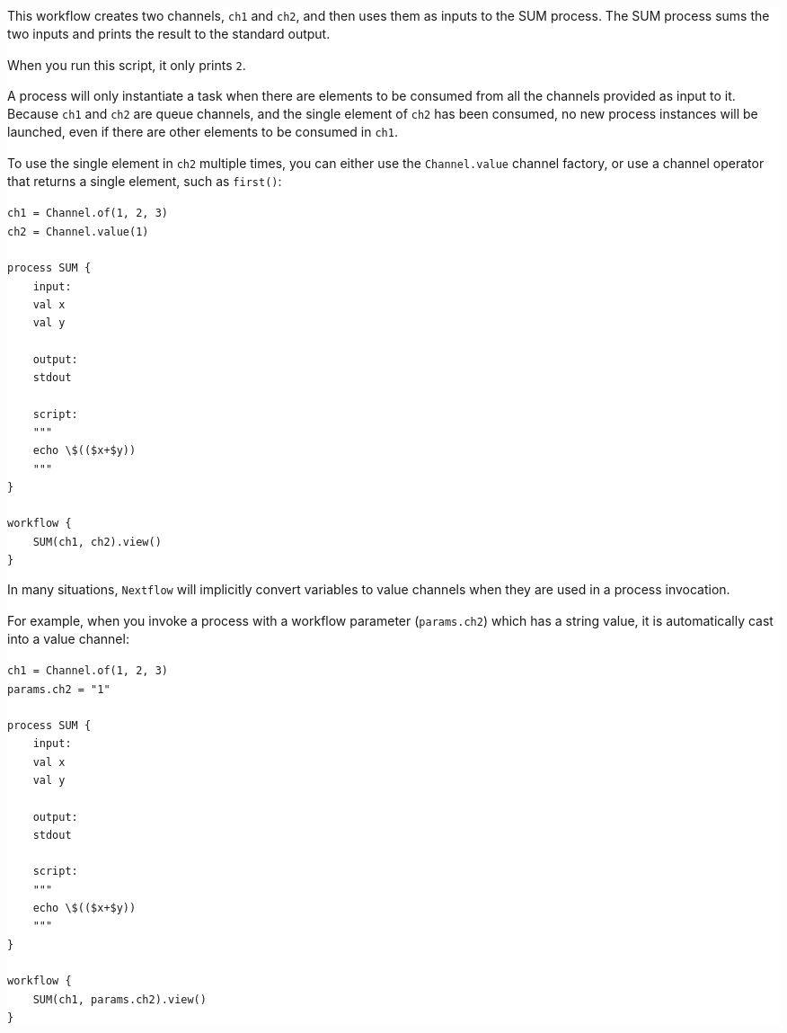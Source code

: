 This workflow creates two channels, `ch1` and `ch2`, and then uses them as inputs to the SUM process. The SUM process sums the two inputs and prints the result to the standard output.

When you run this script, it only prints `2`.

A process will only instantiate a task when there are elements to be consumed from all the channels provided as input to it. Because `ch1` and `ch2` are queue channels, and the single element of `ch2` has been consumed, no new process instances will be launched, even if there are other elements to be consumed in `ch1`.

To use the single element in `ch2` multiple times, you can either use the `Channel.value` channel factory, or use a channel operator that returns a single element, such as `first()`:

```nextflow
ch1 = Channel.of(1, 2, 3)
ch2 = Channel.value(1)

process SUM {
    input:
    val x
    val y

    output:
    stdout

    script:
    """
    echo \$(($x+$y))
    """
}

workflow {
    SUM(ch1, ch2).view()
}
```
In many situations, `Nextflow` will implicitly convert variables to value channels when they are used in a process invocation.

For example, when you invoke a process with a workflow parameter (`params.ch2`) which has a string value, it is automatically cast into a value channel:

```nextflow
ch1 = Channel.of(1, 2, 3)
params.ch2 = "1"

process SUM {
    input:
    val x
    val y

    output:
    stdout

    script:
    """
    echo \$(($x+$y))
    """
}

workflow {
    SUM(ch1, params.ch2).view()
}
```
